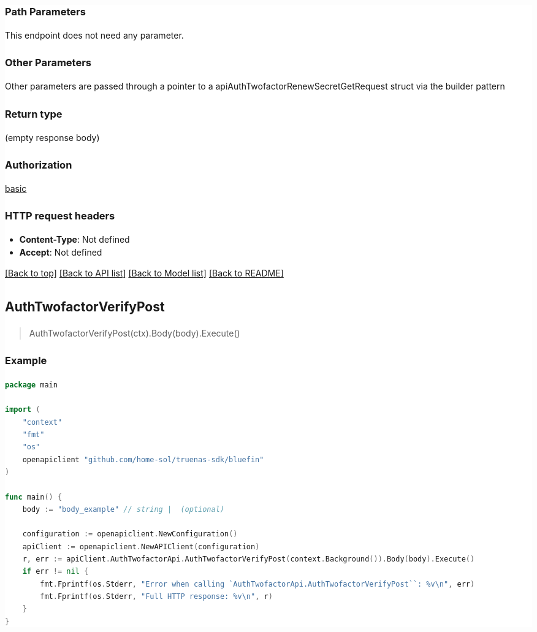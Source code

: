 ### Path Parameters

This endpoint does not need any parameter.

### Other Parameters

Other parameters are passed through a pointer to a apiAuthTwofactorRenewSecretGetRequest struct via the builder pattern


### Return type

 (empty response body)

### Authorization

[basic](../README.md#basic)

### HTTP request headers

- **Content-Type**: Not defined
- **Accept**: Not defined

[[Back to top]](#) [[Back to API list]](../README.md#documentation-for-api-endpoints)
[[Back to Model list]](../README.md#documentation-for-models)
[[Back to README]](../README.md)


## AuthTwofactorVerifyPost

> AuthTwofactorVerifyPost(ctx).Body(body).Execute()





### Example

```go
package main

import (
    "context"
    "fmt"
    "os"
    openapiclient "github.com/home-sol/truenas-sdk/bluefin"
)

func main() {
    body := "body_example" // string |  (optional)

    configuration := openapiclient.NewConfiguration()
    apiClient := openapiclient.NewAPIClient(configuration)
    r, err := apiClient.AuthTwofactorApi.AuthTwofactorVerifyPost(context.Background()).Body(body).Execute()
    if err != nil {
        fmt.Fprintf(os.Stderr, "Error when calling `AuthTwofactorApi.AuthTwofactorVerifyPost``: %v\n", err)
        fmt.Fprintf(os.Stderr, "Full HTTP response: %v\n", r)
    }
}
```

